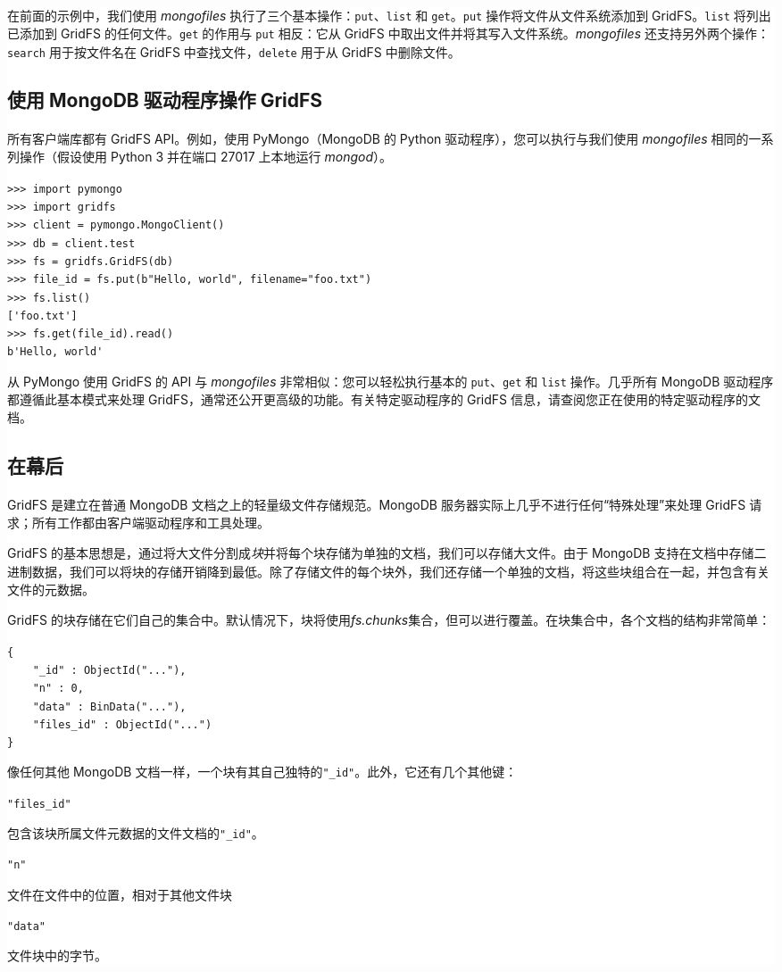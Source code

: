 在前面的示例中，我们使用 *mongofiles* 执行了三个基本操作：`put`、`list` 和 `get`。`put` 操作将文件从文件系统添加到 GridFS。`list` 将列出已添加到 GridFS 的任何文件。`get` 的作用与 `put` 相反：它从 GridFS 中取出文件并将其写入文件系统。*mongofiles* 还支持另外两个操作：`search` 用于按文件名在 GridFS 中查找文件，`delete` 用于从 GridFS 中删除文件。

## 使用 MongoDB 驱动程序操作 GridFS

所有客户端库都有 GridFS API。例如，使用 PyMongo（MongoDB 的 Python 驱动程序），您可以执行与我们使用 *mongofiles* 相同的一系列操作（假设使用 Python 3 并在端口 27017 上本地运行 *mongod*）。

```
>>> import pymongo
>>> import gridfs
>>> client = pymongo.MongoClient()
>>> db = client.test
>>> fs = gridfs.GridFS(db)
>>> file_id = fs.put(b"Hello, world", filename="foo.txt")
>>> fs.list()
['foo.txt']
>>> fs.get(file_id).read()
b'Hello, world'
```

从 PyMongo 使用 GridFS 的 API 与 *mongofiles* 非常相似：您可以轻松执行基本的 `put`、`get` 和 `list` 操作。几乎所有 MongoDB 驱动程序都遵循此基本模式来处理 GridFS，通常还公开更高级的功能。有关特定驱动程序的 GridFS 信息，请查阅您正在使用的特定驱动程序的文档。

## 在幕后

GridFS 是建立在普通 MongoDB 文档之上的轻量级文件存储规范。MongoDB 服务器实际上几乎不进行任何“特殊处理”来处理 GridFS 请求；所有工作都由客户端驱动程序和工具处理。

GridFS 的基本思想是，通过将大文件分割成*块*并将每个块存储为单独的文档，我们可以存储大文件。由于 MongoDB 支持在文档中存储二进制数据，我们可以将块的存储开销降到最低。除了存储文件的每个块外，我们还存储一个单独的文档，将这些块组合在一起，并包含有关文件的元数据。

GridFS 的块存储在它们自己的集合中。默认情况下，块将使用*fs.chunks*集合，但可以进行覆盖。在块集合中，各个文档的结构非常简单：

```
{
    "_id" : ObjectId("..."),
    "n" : 0,
    "data" : BinData("..."),
    "files_id" : ObjectId("...")
}
```

像任何其他 MongoDB 文档一样，一个块有其自己独特的`"_id"`。此外，它还有几个其他键：

`"files_id"`

包含该块所属文件元数据的文件文档的`"_id"`。

`"n"`

文件在文件中的位置，相对于其他文件块

`"data"`

文件块中的字节。
